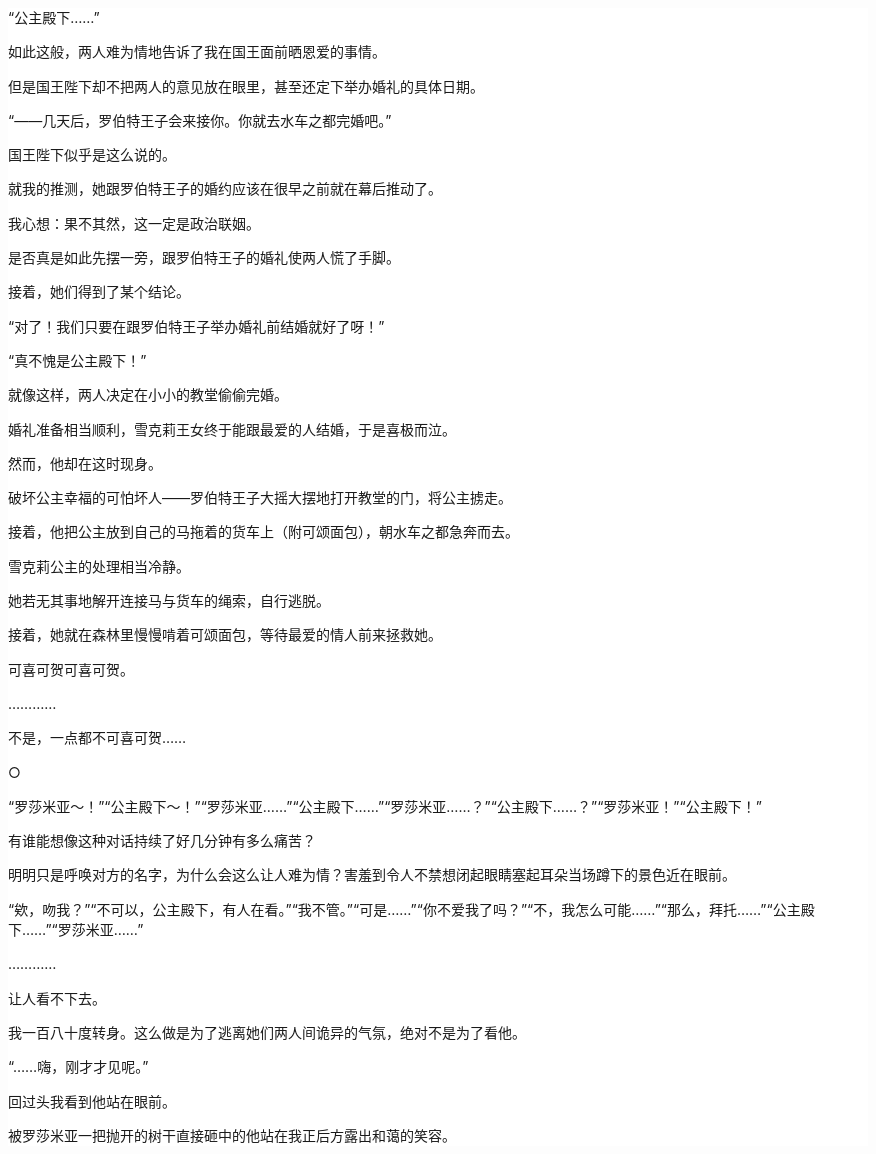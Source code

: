 “公主殿下……”

如此这般，两人难为情地告诉了我在国王面前晒恩爱的事情。

但是国王陛下却不把两人的意见放在眼里，甚至还定下举办婚礼的具体日期。

“——几天后，罗伯特王子会来接你。你就去水车之都完婚吧。”

国王陛下似乎是这么说的。

就我的推测，她跟罗伯特王子的婚约应该在很早之前就在幕后推动了。

我心想：果不其然，这一定是政治联姻。

是否真是如此先摆一旁，跟罗伯特王子的婚礼使两人慌了手脚。

接着，她们得到了某个结论。

“对了！我们只要在跟罗伯特王子举办婚礼前结婚就好了呀！”

“真不愧是公主殿下！”

就像这样，两人决定在小小的教堂偷偷完婚。

婚礼准备相当顺利，雪克莉王女终于能跟最爱的人结婚，于是喜极而泣。

然而，他却在这时现身。

破坏公主幸福的可怕坏人——罗伯特王子大摇大摆地打开教堂的门，将公主掳走。

接着，他把公主放到自己的马拖着的货车上（附可颂面包），朝水车之都急奔而去。

雪克莉公主的处理相当冷静。

她若无其事地解开连接马与货车的绳索，自行逃脱。

接着，她就在森林里慢慢啃着可颂面包，等待最爱的情人前来拯救她。

可喜可贺可喜可贺。

…………

不是，一点都不可喜可贺……

○

“罗莎米亚～！”“公主殿下～！”“罗莎米亚……”“公主殿下……”“罗莎米亚……？”“公主殿下……？”“罗莎米亚！”“公主殿下！”

有谁能想像这种对话持续了好几分钟有多么痛苦？

明明只是呼唤对方的名字，为什么会这么让人难为情？害羞到令人不禁想闭起眼睛塞起耳朵当场蹲下的景色近在眼前。

“欸，吻我？”“不可以，公主殿下，有人在看。”“我不管。”“可是……”“你不爱我了吗？”“不，我怎么可能……”“那么，拜托……”“公主殿下……”“罗莎米亚……”

…………

让人看不下去。

我一百八十度转身。这么做是为了逃离她们两人间诡异的气氛，绝对不是为了看他。

“……嗨，刚才才见呢。”

回过头我看到他站在眼前。

被罗莎米亚一把抛开的树干直接砸中的他站在我正后方露出和蔼的笑容。
